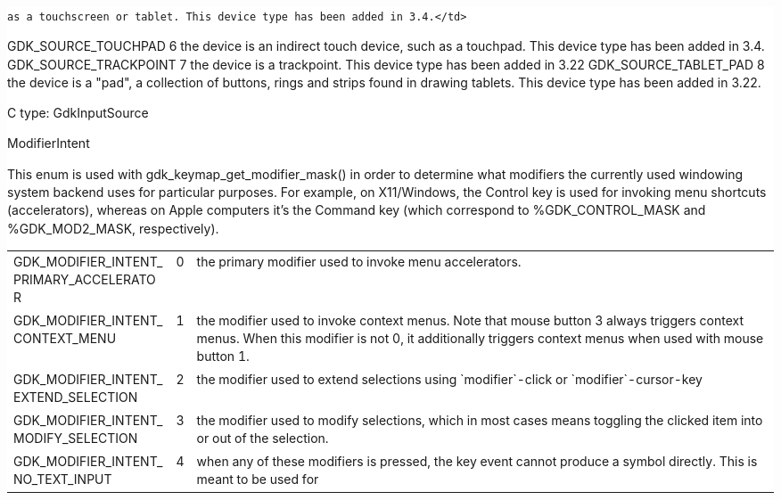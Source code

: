     as a touchscreen or tablet. This device type has been added in 3.4.</td>
</tr>
<tr>
<td class="name">GDK_SOURCE_TOUCHPAD</td>
<td class="value">6</td>
<td class="doc">the device is an indirect touch device, such
    as a touchpad. This device type has been added in 3.4.</td>
</tr>
<tr>
<td class="name">GDK_SOURCE_TRACKPOINT</td>
<td class="value">7</td>
<td class="doc">the device is a trackpoint. This device type has been
    added in 3.22</td>
</tr>
<tr>
<td class="name">GDK_SOURCE_TABLET_PAD</td>
<td class="value">8</td>
<td class="doc">the device is a "pad", a collection of buttons,
    rings and strips found in drawing tablets. This device type has been
    added in 3.22.</td>
</tr>
</table>
<div class="api-notes">
  <p class="api-ctype">C type: GdkInputSource</p>
</div>
<p class="api-heading">ModifierIntent</p>
<p class="api-doc">This enum is used with gdk_keymap_get_modifier_mask()
in order to determine what modifiers the
currently used windowing system backend uses for particular
purposes. For example, on X11/Windows, the Control key is used for
invoking menu shortcuts (accelerators), whereas on Apple computers
it’s the Command key (which correspond to %GDK_CONTROL_MASK and
%GDK_MOD2_MASK, respectively).</p>
<table>
<tr>
<td class="name">GDK_MODIFIER_INTENT_PRIMARY_ACCELERATOR</td>
<td class="value">0</td>
<td class="doc">the primary modifier used to invoke
 menu accelerators.</td>
</tr>
<tr>
<td class="name">GDK_MODIFIER_INTENT_CONTEXT_MENU</td>
<td class="value">1</td>
<td class="doc">the modifier used to invoke context menus.
 Note that mouse button 3 always triggers context menus. When this modifier
 is not 0, it additionally triggers context menus when used with mouse button 1.</td>
</tr>
<tr>
<td class="name">GDK_MODIFIER_INTENT_EXTEND_SELECTION</td>
<td class="value">2</td>
<td class="doc">the modifier used to extend selections
 using `modifier`-click or `modifier`-cursor-key</td>
</tr>
<tr>
<td class="name">GDK_MODIFIER_INTENT_MODIFY_SELECTION</td>
<td class="value">3</td>
<td class="doc">the modifier used to modify selections,
 which in most cases means toggling the clicked item into or out of the selection.</td>
</tr>
<tr>
<td class="name">GDK_MODIFIER_INTENT_NO_TEXT_INPUT</td>
<td class="value">4</td>
<td class="doc">when any of these modifiers is pressed, the
 key event cannot produce a symbol directly. This is meant to be used for